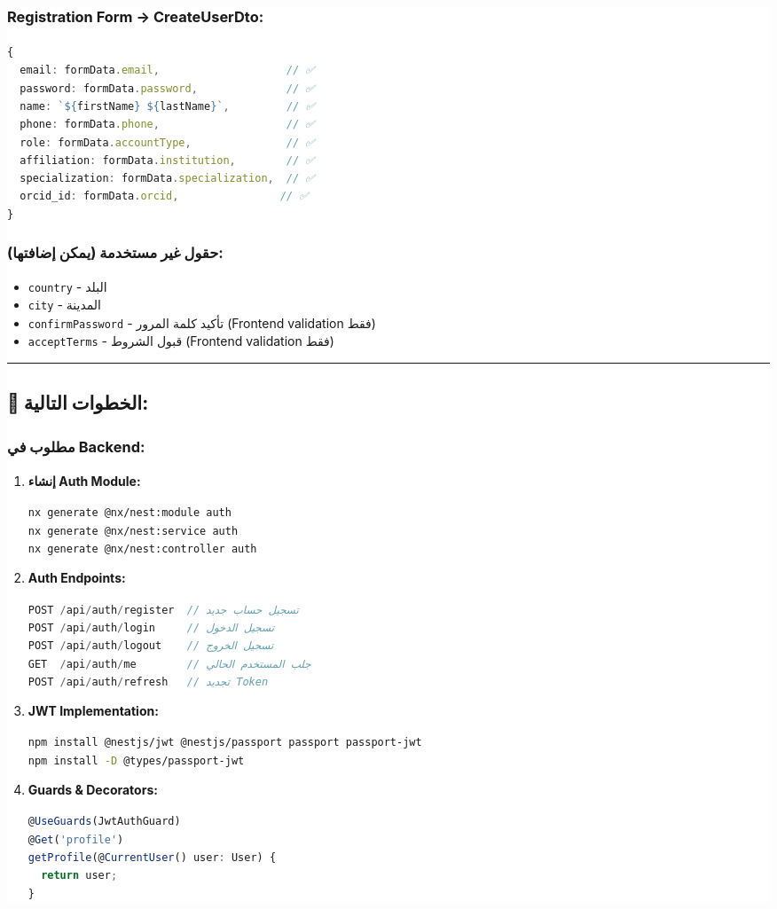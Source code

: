 ### **Registration Form → CreateUserDto:**

```typescript
{
  email: formData.email,                    // ✅
  password: formData.password,              // ✅
  name: `${firstName} ${lastName}`,         // ✅
  phone: formData.phone,                    // ✅
  role: formData.accountType,               // ✅
  affiliation: formData.institution,        // ✅
  specialization: formData.specialization,  // ✅
  orcid_id: formData.orcid,                // ✅
}
```

### **حقول غير مستخدمة (يمكن إضافتها):**
- `country` - البلد
- `city` - المدينة
- `confirmPassword` - تأكيد كلمة المرور (Frontend validation فقط)
- `acceptTerms` - قبول الشروط (Frontend validation فقط)

---

## 🎯 **الخطوات التالية:**

### **مطلوب في Backend:**

1. **إنشاء Auth Module:**
   ```bash
   nx generate @nx/nest:module auth
   nx generate @nx/nest:service auth
   nx generate @nx/nest:controller auth
   ```

2. **Auth Endpoints:**
   ```typescript
   POST /api/auth/register  // تسجيل حساب جديد
   POST /api/auth/login     // تسجيل الدخول
   POST /api/auth/logout    // تسجيل الخروج
   GET  /api/auth/me        // جلب المستخدم الحالي
   POST /api/auth/refresh   // تجديد Token
   ```

3. **JWT Implementation:**
   ```bash
   npm install @nestjs/jwt @nestjs/passport passport passport-jwt
   npm install -D @types/passport-jwt
   ```

4. **Guards & Decorators:**
   ```typescript
   @UseGuards(JwtAuthGuard)
   @Get('profile')
   getProfile(@CurrentUser() user: User) {
     return user;
   }
   ```
